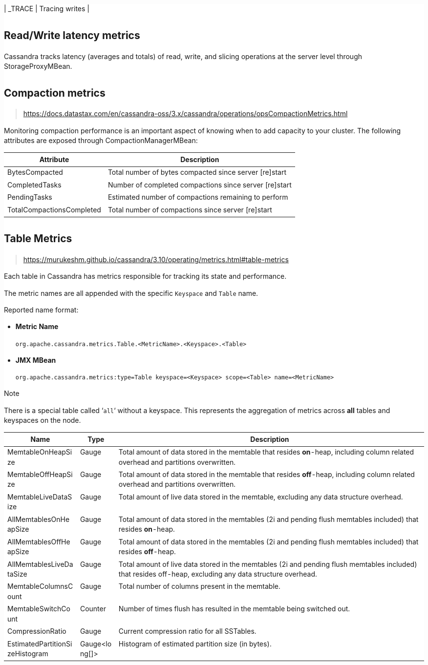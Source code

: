 | _TRACE           | Tracing writes                               |

## Read/Write latency metrics

Cassandra tracks latency (averages and totals) of read, write, and slicing operations at the server level through StorageProxyMBean.



## Compaction metrics
> https://docs.datastax.com/en/cassandra-oss/3.x/cassandra/operations/opsCompactionMetrics.html

Monitoring compaction performance is an important aspect of knowing when to add capacity to your cluster. The following attributes are exposed through CompactionManagerMBean:

| Attribute                 | Description                                            |
| ------------------------- | ------------------------------------------------------ |
| BytesCompacted            | Total number of bytes compacted since server [re]start |
| CompletedTasks            | Number of completed compactions since server [re]start |
| PendingTasks              | Estimated number of compactions remaining to perform   |
| TotalCompactionsCompleted | Total number of compactions since server [re]start     |



## Table Metrics

> https://murukeshm.github.io/cassandra/3.10/operating/metrics.html#table-metrics

Each table in Cassandra has metrics responsible for tracking its state and performance.

The metric names are all appended with the specific `Keyspace` and `Table` name.

Reported name format:

- **Metric Name**

  `org.apache.cassandra.metrics.Table.<MetricName>.<Keyspace>.<Table>`

- **JMX MBean**

  `org.apache.cassandra.metrics:type=Table keyspace=<Keyspace> scope=<Table> name=<MetricName>`

Note

There is a special table called ‘`all`‘ without a keyspace. This represents the aggregation of metrics across **all** tables and keyspaces on the node.

| Name                                 | Type           | Description                                                  |
| ------------------------------------ | -------------- | ------------------------------------------------------------ |
| MemtableOnHeapSize                   | Gauge<Long>    | Total amount of data stored in the memtable that resides **on**-heap, including column related overhead and partitions overwritten. |
| MemtableOffHeapSize                  | Gauge<Long>    | Total amount of data stored in the memtable that resides **off**-heap, including column related overhead and partitions overwritten. |
| MemtableLiveDataSize                 | Gauge<Long>    | Total amount of live data stored in the memtable, excluding any data structure overhead. |
| AllMemtablesOnHeapSize               | Gauge<Long>    | Total amount of data stored in the memtables (2i and pending flush memtables included) that resides **on**-heap. |
| AllMemtablesOffHeapSize              | Gauge<Long>    | Total amount of data stored in the memtables (2i and pending flush memtables included) that resides **off**-heap. |
| AllMemtablesLiveDataSize             | Gauge<Long>    | Total amount of live data stored in the memtables (2i and pending flush memtables included) that resides off-heap, excluding any data structure overhead. |
| MemtableColumnsCount                 | Gauge<Long>    | Total number of columns present in the memtable.             |
| MemtableSwitchCount                  | Counter        | Number of times flush has resulted in the memtable being switched out. |
| CompressionRatio                     | Gauge<Double>  | Current compression ratio for all SSTables.                  |
| EstimatedPartitionSizeHistogram      | Gauge<long[]>  | Histogram of estimated partition size (in bytes).            |